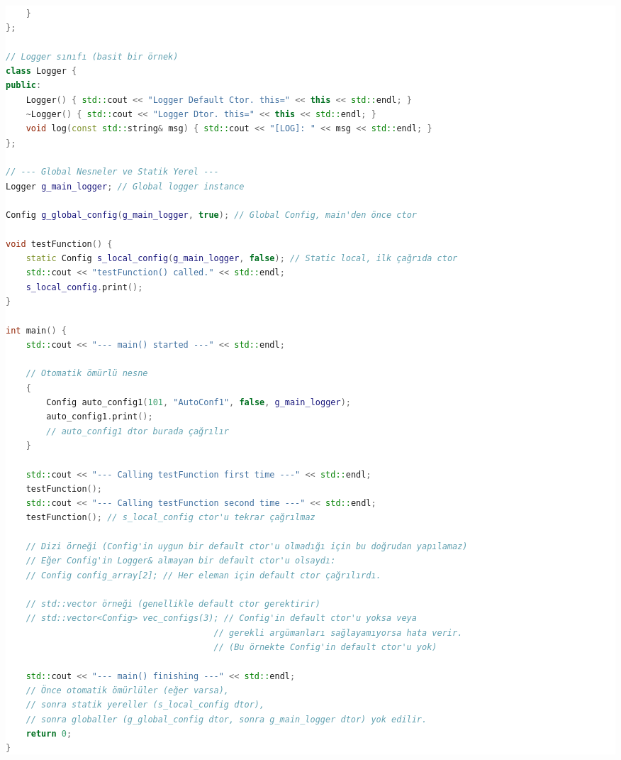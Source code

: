 ```cpp
    }
};

// Logger sınıfı (basit bir örnek)
class Logger {
public:
    Logger() { std::cout << "Logger Default Ctor. this=" << this << std::endl; }
    ~Logger() { std::cout << "Logger Dtor. this=" << this << std::endl; }
    void log(const std::string& msg) { std::cout << "[LOG]: " << msg << std::endl; }
};

// --- Global Nesneler ve Statik Yerel ---
Logger g_main_logger; // Global logger instance

Config g_global_config(g_main_logger, true); // Global Config, main'den önce ctor

void testFunction() {
    static Config s_local_config(g_main_logger, false); // Static local, ilk çağrıda ctor
    std::cout << "testFunction() called." << std::endl;
    s_local_config.print();
}

int main() {
    std::cout << "--- main() started ---" << std::endl;

    // Otomatik ömürlü nesne
    {
        Config auto_config1(101, "AutoConf1", false, g_main_logger);
        auto_config1.print();
        // auto_config1 dtor burada çağrılır
    }

    std::cout << "--- Calling testFunction first time ---" << std::endl;
    testFunction();
    std::cout << "--- Calling testFunction second time ---" << std::endl;
    testFunction(); // s_local_config ctor'u tekrar çağrılmaz

    // Dizi örneği (Config'in uygun bir default ctor'u olmadığı için bu doğrudan yapılamaz)
    // Eğer Config'in Logger& almayan bir default ctor'u olsaydı:
    // Config config_array[2]; // Her eleman için default ctor çağrılırdı.

    // std::vector örneği (genellikle default ctor gerektirir)
    // std::vector<Config> vec_configs(3); // Config'in default ctor'u yoksa veya
                                         // gerekli argümanları sağlayamıyorsa hata verir.
                                         // (Bu örnekte Config'in default ctor'u yok)

    std::cout << "--- main() finishing ---" << std::endl;
    // Önce otomatik ömürlüler (eğer varsa),
    // sonra statik yereller (s_local_config dtor),
    // sonra globaller (g_global_config dtor, sonra g_main_logger dtor) yok edilir.
    return 0;
}

```
